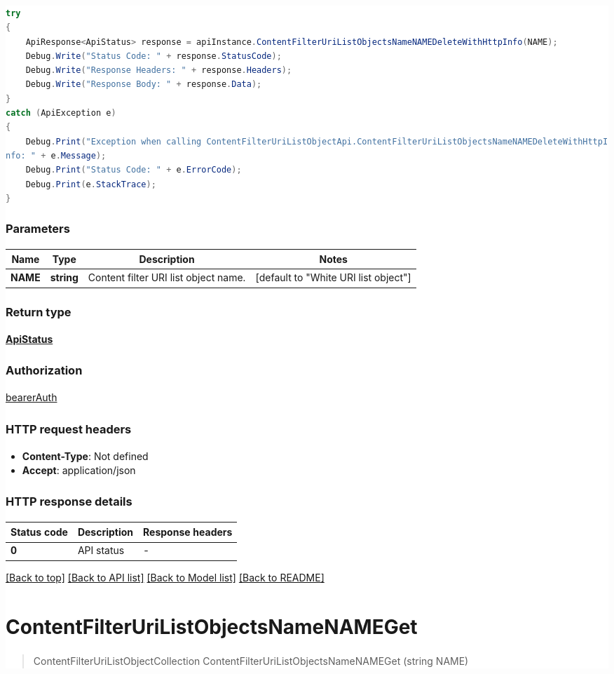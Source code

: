 ```csharp
try
{
    ApiResponse<ApiStatus> response = apiInstance.ContentFilterUriListObjectsNameNAMEDeleteWithHttpInfo(NAME);
    Debug.Write("Status Code: " + response.StatusCode);
    Debug.Write("Response Headers: " + response.Headers);
    Debug.Write("Response Body: " + response.Data);
}
catch (ApiException e)
{
    Debug.Print("Exception when calling ContentFilterUriListObjectApi.ContentFilterUriListObjectsNameNAMEDeleteWithHttpInfo: " + e.Message);
    Debug.Print("Status Code: " + e.ErrorCode);
    Debug.Print(e.StackTrace);
}
```

### Parameters

| Name | Type | Description | Notes |
|------|------|-------------|-------|
| **NAME** | **string** | Content filter URI list object name. | [default to &quot;White URI list object&quot;] |

### Return type

[**ApiStatus**](ApiStatus.md)

### Authorization

[bearerAuth](../README.md#bearerAuth)

### HTTP request headers

 - **Content-Type**: Not defined
 - **Accept**: application/json


### HTTP response details
| Status code | Description | Response headers |
|-------------|-------------|------------------|
| **0** | API status |  -  |

[[Back to top]](#) [[Back to API list]](../README.md#documentation-for-api-endpoints) [[Back to Model list]](../README.md#documentation-for-models) [[Back to README]](../README.md)

<a id="contentfilterurilistobjectsnamenameget"></a>
# **ContentFilterUriListObjectsNameNAMEGet**
> ContentFilterUriListObjectCollection ContentFilterUriListObjectsNameNAMEGet (string NAME)

